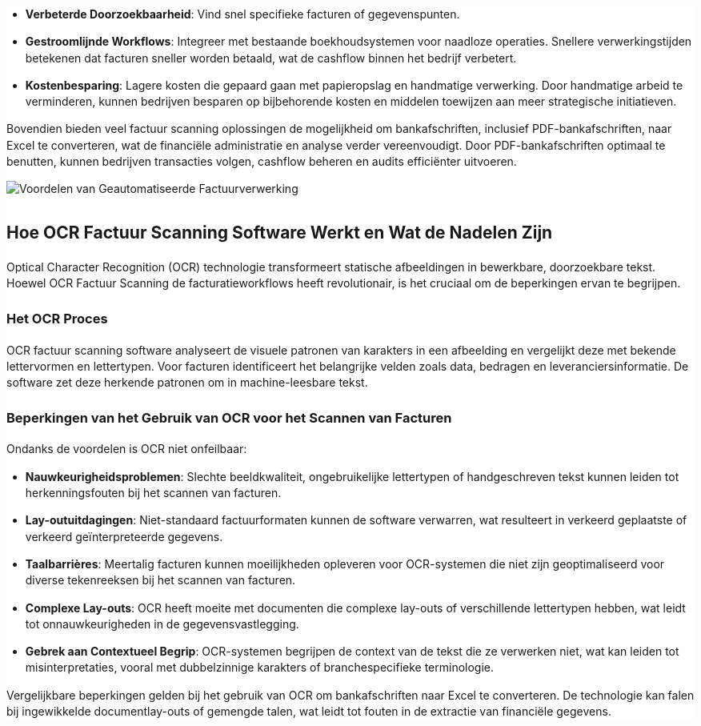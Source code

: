 - **Verbeterde Doorzoekbaarheid**: Vind snel specifieke facturen of gegevenspunten.

- **Gestroomlijnde Workflows**: Integreer met bestaande boekhoudsystemen voor naadloze operaties. Snellere verwerkingstijden betekenen dat facturen sneller worden betaald, wat de cashflow binnen het bedrijf verbetert.

- **Kostenbesparing**: Lagere kosten die gepaard gaan met papieropslag en handmatige verwerking. Door handmatige arbeid te verminderen, kunnen bedrijven besparen op bijbehorende kosten en middelen toewijzen aan meer strategische initiatieven.

Bovendien bieden veel factuur scanning oplossingen de mogelijkheid om bankafschriften, inclusief PDF-bankafschriften, naar Excel te converteren, wat de financiële administratie en analyse verder vereenvoudigt. Door PDF-bankafschriften optimaal te benutten, kunnen bedrijven transacties volgen, cashflow beheren en audits efficiënter uitvoeren.

![Voordelen van Geautomatiseerde Factuurverwerking](/images/solutions/invoice-scanning-software-1.png)

## Hoe OCR Factuur Scanning Software Werkt en Wat de Nadelen Zijn

Optical Character Recognition (OCR) technologie transformeert statische afbeeldingen in bewerkbare, doorzoekbare tekst. Hoewel OCR Factuur Scanning de facturatieworkflows heeft revolutionair, is het cruciaal om de beperkingen ervan te begrijpen.

### Het OCR Proces

OCR factuur scanning software analyseert de visuele patronen van karakters in een afbeelding en vergelijkt deze met bekende lettervormen en lettertypen. Voor facturen identificeert het belangrijke velden zoals data, bedragen en leveranciersinformatie. De software zet deze herkende patronen om in machine-leesbare tekst.

### Beperkingen van het Gebruik van OCR voor het Scannen van Facturen

Ondanks de voordelen is OCR niet onfeilbaar:

- **Nauwkeurigheidsproblemen**: Slechte beeldkwaliteit, ongebruikelijke lettertypen of handgeschreven tekst kunnen leiden tot herkenningsfouten bij het scannen van facturen.

- **Lay-outuitdagingen**: Niet-standaard factuurformaten kunnen de software verwarren, wat resulteert in verkeerd geplaatste of verkeerd geïnterpreteerde gegevens.

- **Taalbarrières**: Meertalig facturen kunnen moeilijkheden opleveren voor OCR-systemen die niet zijn geoptimaliseerd voor diverse tekenreeksen bij het scannen van facturen.

- **Complexe Lay-outs**: OCR heeft moeite met documenten die complexe lay-outs of verschillende lettertypen hebben, wat leidt tot onnauwkeurigheden in de gegevensvastlegging.

- **Gebrek aan Contextueel Begrip**: OCR-systemen begrijpen de context van de tekst die ze verwerken niet, wat kan leiden tot misinterpretaties, vooral met dubbelzinnige karakters of branchespecifieke terminologie.

Vergelijkbare beperkingen gelden bij het gebruik van OCR om bankafschriften naar Excel te converteren. De technologie kan falen bij ingewikkelde documentlay-outs of gemengde talen, wat leidt tot fouten in de extractie van financiële gegevens.

